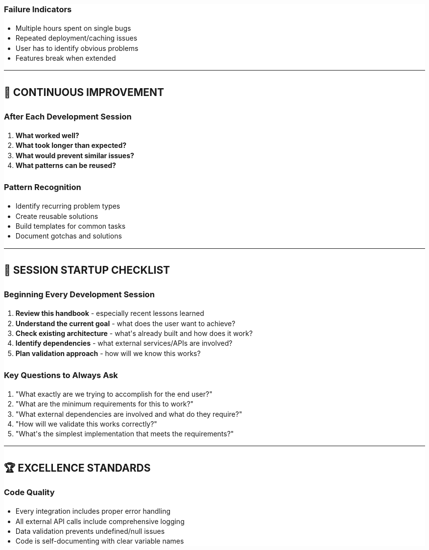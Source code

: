 ### **Failure Indicators**
- Multiple hours spent on single bugs
- Repeated deployment/caching issues
- User has to identify obvious problems
- Features break when extended

---

## 🔄 **CONTINUOUS IMPROVEMENT**

### **After Each Development Session**
1. **What worked well?**
2. **What took longer than expected?**
3. **What would prevent similar issues?**
4. **What patterns can be reused?**

### **Pattern Recognition**
- Identify recurring problem types
- Create reusable solutions
- Build templates for common tasks
- Document gotchas and solutions

---

## 🎯 **SESSION STARTUP CHECKLIST**

### **Beginning Every Development Session**
1. **Review this handbook** - especially recent lessons learned
2. **Understand the current goal** - what does the user want to achieve?
3. **Check existing architecture** - what's already built and how does it work?
4. **Identify dependencies** - what external services/APIs are involved?
5. **Plan validation approach** - how will we know this works?

### **Key Questions to Always Ask**
1. "What exactly are we trying to accomplish for the end user?"
2. "What are the minimum requirements for this to work?"
3. "What external dependencies are involved and what do they require?"
4. "How will we validate this works correctly?"
5. "What's the simplest implementation that meets the requirements?"

---

## 🏆 **EXCELLENCE STANDARDS**

### **Code Quality**
- Every integration includes proper error handling
- All external API calls include comprehensive logging
- Data validation prevents undefined/null issues
- Code is self-documenting with clear variable names
